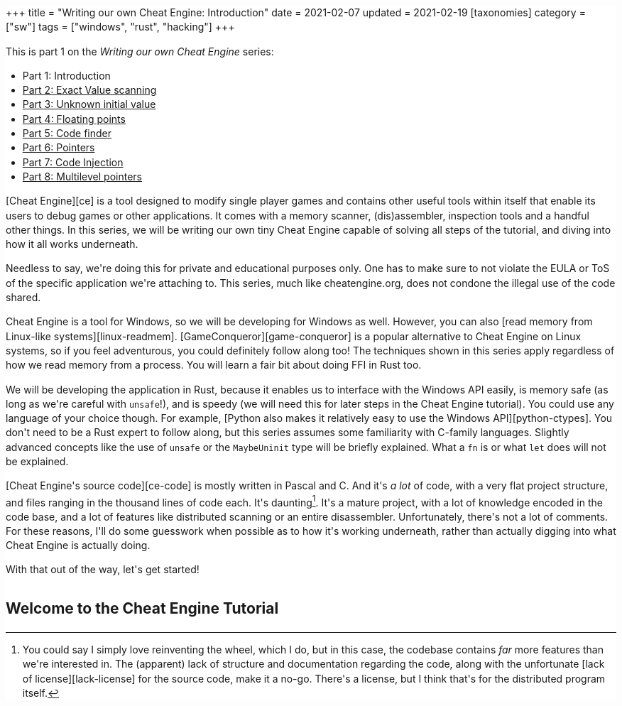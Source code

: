 +++
title = "Writing our own Cheat Engine: Introduction"
date = 2021-02-07
updated = 2021-02-19
[taxonomies]
category = ["sw"]
tags = ["windows", "rust", "hacking"]
+++

This is part 1 on the *Writing our own Cheat Engine* series:

* Part 1: Introduction
* [Part 2: Exact Value scanning](/blog/woce-2)
* [Part 3: Unknown initial value](/blog/woce-3)
* [Part 4: Floating points](/blog/woce-4)
* [Part 5: Code finder](/blog/woce-5)
* [Part 6: Pointers](/blog/woce-6)
* [Part 7: Code Injection](/blog/woce-7)
* [Part 8: Multilevel pointers](/blog/woce-8)

[Cheat Engine][ce] is a tool designed to modify single player games and contains other useful tools within itself that enable its users to debug games or other applications. It comes with a memory scanner, (dis)assembler, inspection tools and a handful other things. In this series, we will be writing our own tiny Cheat Engine capable of solving all steps of the tutorial, and diving into how it all works underneath.

Needless to say, we're doing this for private and educational purposes only. One has to make sure to not violate the EULA or ToS of the specific application we're attaching to. This series, much like cheatengine.org, does not condone the illegal use of the code shared.

Cheat Engine is a tool for Windows, so we will be developing for Windows as well. However, you can also [read memory from Linux-like systems][linux-readmem]. [GameConqueror][game-conqueror] is a popular alternative to Cheat Engine on Linux systems, so if you feel adventurous, you could definitely follow along too! The techniques shown in this series apply regardless of how we read memory from a process. You will learn a fair bit about doing FFI in Rust too.

We will be developing the application in Rust, because it enables us to interface with the Windows API easily, is memory safe (as long as we're careful with `unsafe`!), and is speedy (we will need this for later steps in the Cheat Engine tutorial). You could use any language of your choice though. For example, [Python also makes it relatively easy to use the Windows API][python-ctypes]. You don't need to be a Rust expert to follow along, but this series assumes some familiarity with C-family languages. Slightly advanced concepts like the use of `unsafe` or the `MaybeUninit` type will be briefly explained. What a `fn` is or what `let` does will not be explained.

[Cheat Engine's source code][ce-code] is mostly written in Pascal and C. And it's *a lot* of code, with a very flat project structure, and files ranging in the thousand lines of code each. It's daunting[^1]. It's a mature project, with a lot of knowledge encoded in the code base, and a lot of features like distributed scanning or an entire disassembler. Unfortunately, there's not a lot of comments. For these reasons, I'll do some guesswork when possible as to how it's working underneath, rather than actually digging into what Cheat Engine is actually doing.

With that out of the way, let's get started!

## Welcome to the Cheat Engine Tutorial


[^1]: You could say I simply love reinventing the wheel, which I do, but in this case, the codebase contains *far* more features than we're interested in. The (apparent) lack of structure and documentation regarding the code, along with the unfortunate [lack of license][lack-license] for the source code, make it a no-go. There's a license, but I think that's for the distributed program itself.
[^2]: If it turns out that there are more than 1024 processes, our code will be unaware of those extra processes. The documentation suggests to perform the call again with a larger buffer if `count == provided capacity`, but given I have under 200 processes on my system, it seems unlikely we'll reach this limit. If you're worried about hitting this limit, simply use a larger limit or retry with a larger vector.
[^3]: C code would likely use [`GlobalAlloc`][global-alloc] here, but Rust's `Vec` handles the allocation for us, making the code both simpler and more idiomatic. In general, if you see calls to `GlobalAlloc` when porting some code to Rust, you can probably replace it with a `Vec`.
[^4]: This will be a recurring theme.
[^5]: …and similar to `EnumProcesses`, if the name doesn't fit in our buffer, the result will be truncated.
[ce]: https://cheatengine.org/
[python-ctypes]: https://lonami.dev/blog/ctypes-and-windows/
[ce-code]: https://github.com/cheat-engine/cheat-engine/
[linux-readmem]: https://stackoverflow.com/q/12977179/4759433
[game-conqueror]: https://github.com/scanmem/scanmem
[ddg-enumproc]: https://ddg.gg/winapi%20enumerate%20all%20processes
[tut-enumproc]: https://docs.microsoft.com/en-us/windows/win32/psapi/enumerating-all-processes
[api-enumproc]: https://docs.microsoft.com/en-us/windows/win32/api/psapi/nf-psapi-enumprocesses
[winapi-crate]: https://crates.io/crates/winapi
[winapi-doc]: https://docs.rs/winapi/
[getlasterr]: https://docs.microsoft.com/en-us/windows/win32/api/errhandlingapi/nf-errhandlingapi-getlasterror
[lasterr]: https://doc.rust-lang.org/stable/std/io/struct.Error.html#method.last_os_error
[vecsetlen]: https://doc.rust-lang.org/stable/std/vec/struct.Vec.html#method.set_len
[openproc]: https://docs.microsoft.com/en-us/windows/win32/api/processthreadsapi/nf-processthreadsapi-openprocess
[closehandle]: https://docs.microsoft.com/en-us/windows/win32/api/handleapi/nf-handleapi-closehandle
[drop-behaviour]: https://internals.rust-lang.org/t/pre-rfc-leave-auto-trait-for-reliable-destruction/13825
[nonnull]: https://doc.rust-lang.org/stable/std/ptr/struct.NonNull.html
[proc-rights]: https://docs.microsoft.com/en-us/windows/win32/procthread/process-security-and-access-rights
[mod-enumproc]: https://docs.microsoft.com/en-us/windows/win32/api/psapi/nf-psapi-enumprocessmodules
[mod-name]: https://docs.microsoft.com/en-us/windows/win32/api/psapi/nf-psapi-getmodulebasenamea
[code]: https://github.com/lonami/memo
[lack-license]: https://github.com/cheat-engine/cheat-engine/issues/60
[global-alloc]: https://docs.microsoft.com/en-us/windows/win32/api/winbase/nf-winbase-globalalloc